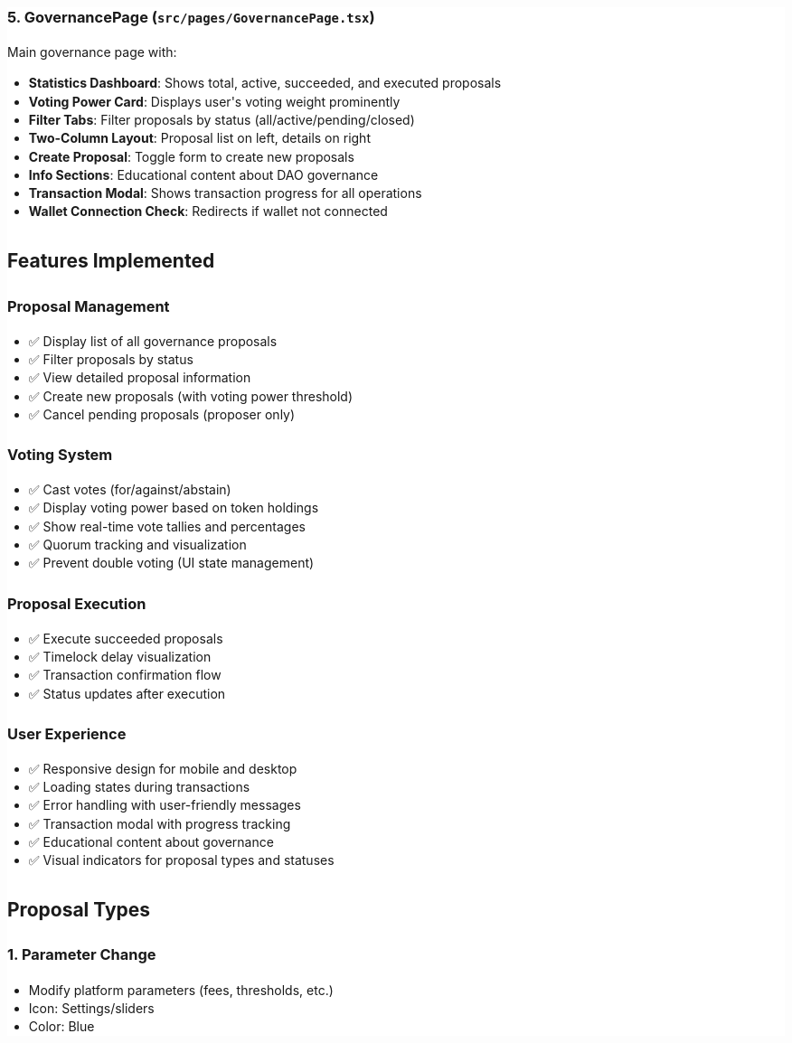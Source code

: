 ### 5. GovernancePage (`src/pages/GovernancePage.tsx`)
Main governance page with:
- **Statistics Dashboard**: Shows total, active, succeeded, and executed proposals
- **Voting Power Card**: Displays user's voting weight prominently
- **Filter Tabs**: Filter proposals by status (all/active/pending/closed)
- **Two-Column Layout**: Proposal list on left, details on right
- **Create Proposal**: Toggle form to create new proposals
- **Info Sections**: Educational content about DAO governance
- **Transaction Modal**: Shows transaction progress for all operations
- **Wallet Connection Check**: Redirects if wallet not connected

## Features Implemented

### Proposal Management
- ✅ Display list of all governance proposals
- ✅ Filter proposals by status
- ✅ View detailed proposal information
- ✅ Create new proposals (with voting power threshold)
- ✅ Cancel pending proposals (proposer only)

### Voting System
- ✅ Cast votes (for/against/abstain)
- ✅ Display voting power based on token holdings
- ✅ Show real-time vote tallies and percentages
- ✅ Quorum tracking and visualization
- ✅ Prevent double voting (UI state management)

### Proposal Execution
- ✅ Execute succeeded proposals
- ✅ Timelock delay visualization
- ✅ Transaction confirmation flow
- ✅ Status updates after execution

### User Experience
- ✅ Responsive design for mobile and desktop
- ✅ Loading states during transactions
- ✅ Error handling with user-friendly messages
- ✅ Transaction modal with progress tracking
- ✅ Educational content about governance
- ✅ Visual indicators for proposal types and statuses

## Proposal Types

### 1. Parameter Change
- Modify platform parameters (fees, thresholds, etc.)
- Icon: Settings/sliders
- Color: Blue
